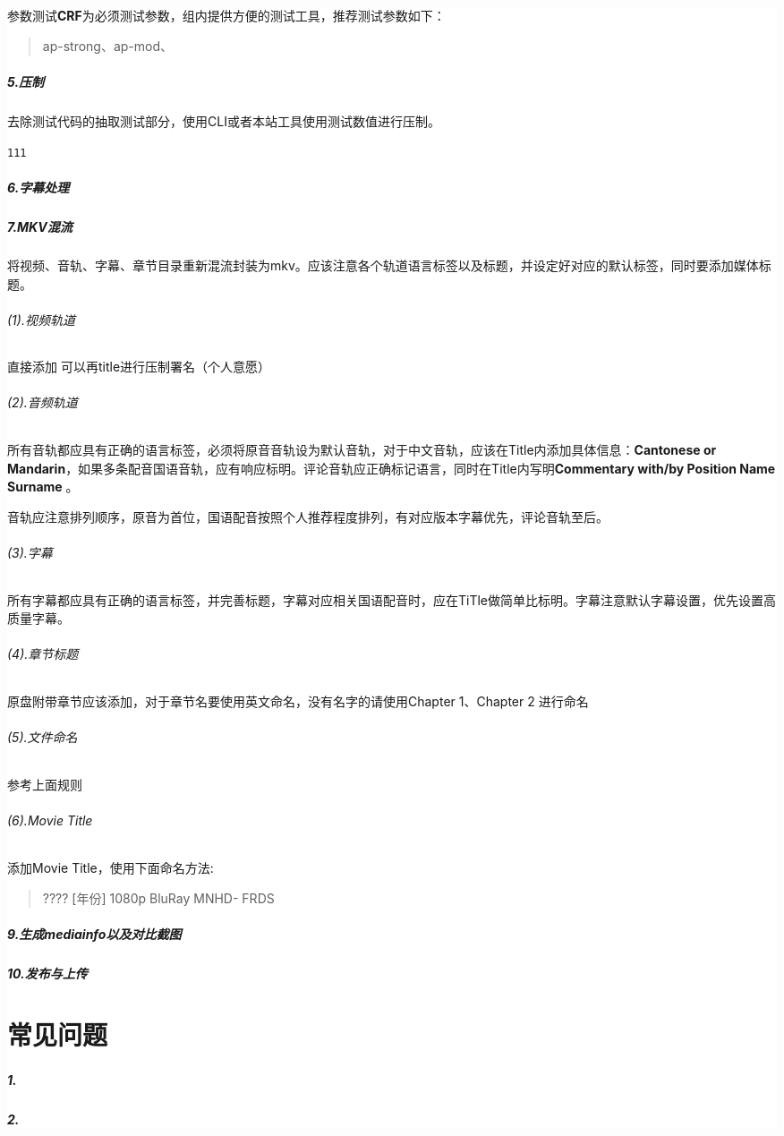 参数测试**CRF**为必须测试参数，组内提供方便的测试工具，推荐测试参数如下：

> ap-strong、ap-mod、

##### 5.压制

去除测试代码的抽取测试部分，使用CLI或者本站工具使用测试数值进行压制。

```
111
```

##### 6.字幕处理



##### 7.MKV混流

将视频、音轨、字幕、章节目录重新混流封装为mkv。应该注意各个轨道语言标签以及标题，并设定好对应的默认标签，同时要添加媒体标题。

###### (1).视频轨道

直接添加 可以再title进行压制署名（个人意愿）

###### (2).音频轨道

所有音轨都应具有正确的语言标签，必须将原音音轨设为默认音轨，对于中文音轨，应该在Title内添加具体信息：**Cantonese or Mandarin**，如果多条配音国语音轨，应有响应标明。评论音轨应正确标记语言，同时在Title内写明**Commentary with/by Position Name Surname** 。

音轨应注意排列顺序，原音为首位，国语配音按照个人推荐程度排列，有对应版本字幕优先，评论音轨至后。

###### (3).字幕

所有字幕都应具有正确的语言标签，并完善标题，字幕对应相关国语配音时，应在TiTle做简单比标明。字幕注意默认字幕设置，优先设置高质量字幕。

###### (4).章节标题

原盘附带章节应该添加，对于章节名要使用英文命名，没有名字的请使用Chapter 1、Chapter  2 进行命名

###### (5).文件命名

参考上面规则

###### (6).Movie Title

添加Movie Title，使用下面命名方法:

> ????  [年份] 1080p BluRay MNHD- FRDS

##### 9.生成mediainfo以及对比截图



##### 10.发布与上传



# 常见问题

##### 1.



##### 2.